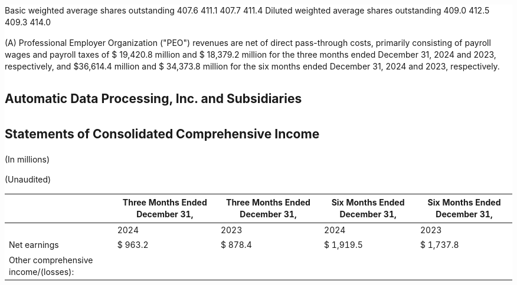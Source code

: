 <tr>
<td>Basic weighted average shares outstanding</td>
<td>407.6</td>
<td>411.1</td>
<td>407.7</td>
<td>411.4</td>
</tr>
<tr>
<td>Diluted weighted average shares outstanding</td>
<td>409.0</td>
<td>412.5</td>
<td></td>
<td></td>
</tr>
<tr>
<td></td>
<td></td>
<td></td>
<td>409.3</td>
<td>414.0</td>
</tr>
</tbody>
</table>
<p>(A) Professional Employer Organization ("PEO") revenues are net of direct pass-through costs, primarily consisting of payroll wages and payroll taxes of $ 19,420.8 million and $ 18,379.2 million for the three months ended December 31, 2024 and 2023, respectively, and $36,614.4 million and $ 34,373.8 million for the six months ended December 31, 2024 and 2023, respectively.</p>
<h2>Automatic Data Processing, Inc. and Subsidiaries</h2>
<h2>Statements of Consolidated Comprehensive Income</h2>
<p>(In millions)</p>
<p>(Unaudited)</p>
<table>
<thead>
<tr>
<th></th>
<th>Three Months Ended December 31,</th>
<th>Three Months Ended December 31,</th>
<th>Six Months Ended December 31,</th>
<th>Six Months Ended December 31,</th>
</tr>
</thead>
<tbody>
<tr>
<td></td>
<td>2024</td>
<td>2023</td>
<td>2024</td>
<td>2023</td>
</tr>
<tr>
<td>Net earnings</td>
<td>$ 963.2</td>
<td>$ 878.4</td>
<td>$ 1,919.5</td>
<td>$ 1,737.8</td>
</tr>
<tr>
<td>Other comprehensive income/(losses):</td>
<td></td>
<td></td>
<td></td>
<td></td>
</tr>
<tr>